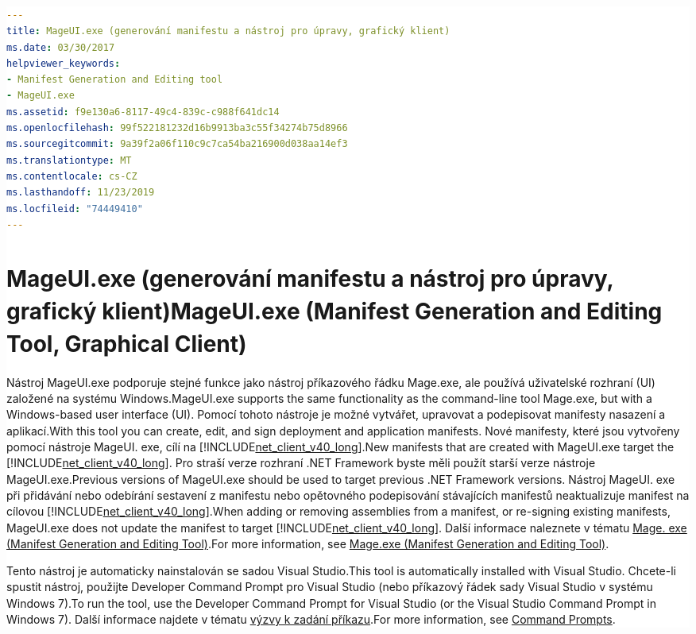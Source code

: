 ```yaml
---
title: MageUI.exe (generování manifestu a nástroj pro úpravy, grafický klient)
ms.date: 03/30/2017
helpviewer_keywords:
- Manifest Generation and Editing tool
- MageUI.exe
ms.assetid: f9e130a6-8117-49c4-839c-c988f641dc14
ms.openlocfilehash: 99f522181232d16b9913ba3c55f34274b75d8966
ms.sourcegitcommit: 9a39f2a06f110c9c7ca54ba216900d038aa14ef3
ms.translationtype: MT
ms.contentlocale: cs-CZ
ms.lasthandoff: 11/23/2019
ms.locfileid: "74449410"
---
```

# <a name="mageuiexe-manifest-generation-and-editing-tool-graphical-client"></a><span data-ttu-id="8b671-102">MageUI.exe (generování manifestu a nástroj pro úpravy, grafický klient)</span><span class="sxs-lookup"><span data-stu-id="8b671-102">MageUI.exe (Manifest Generation and Editing Tool, Graphical Client)</span></span>

<span data-ttu-id="8b671-103">Nástroj MageUI.exe podporuje stejné funkce jako nástroj příkazového řádku Mage.exe, ale používá uživatelské rozhraní (UI) založené na systému Windows.</span><span class="sxs-lookup"><span data-stu-id="8b671-103">MageUI.exe supports the same functionality as the command-line tool Mage.exe, but with a Windows-based user interface (UI).</span></span> <span data-ttu-id="8b671-104">Pomocí tohoto nástroje je možné vytvářet, upravovat a podepisovat manifesty nasazení a aplikací.</span><span class="sxs-lookup"><span data-stu-id="8b671-104">With this tool you can create, edit, and sign deployment and application manifests.</span></span> <span data-ttu-id="8b671-105">Nové manifesty, které jsou vytvořeny pomocí nástroje MageUI. exe, cílí na [!INCLUDE[net_client_v40_long](../../../includes/net-client-v40-long-md.md)].</span><span class="sxs-lookup"><span data-stu-id="8b671-105">New manifests that are created with MageUI.exe target the [!INCLUDE[net_client_v40_long](../../../includes/net-client-v40-long-md.md)].</span></span> <span data-ttu-id="8b671-106">Pro straší verze rozhraní .NET Framework byste měli použít starší verze nástroje MageUI.exe.</span><span class="sxs-lookup"><span data-stu-id="8b671-106">Previous versions of MageUI.exe should be used to target previous .NET Framework versions.</span></span> <span data-ttu-id="8b671-107">Nástroj MageUI. exe při přidávání nebo odebírání sestavení z manifestu nebo opětovného podepisování stávajících manifestů neaktualizuje manifest na cílovou [!INCLUDE[net_client_v40_long](../../../includes/net-client-v40-long-md.md)].</span><span class="sxs-lookup"><span data-stu-id="8b671-107">When adding or removing assemblies from a manifest, or re-signing existing manifests, MageUI.exe does not update the manifest to target [!INCLUDE[net_client_v40_long](../../../includes/net-client-v40-long-md.md)].</span></span> <span data-ttu-id="8b671-108">Další informace naleznete v tématu [Mage. exe (Manifest Generation and Editing Tool)](mage-exe-manifest-generation-and-editing-tool.md).</span><span class="sxs-lookup"><span data-stu-id="8b671-108">For more information, see [Mage.exe (Manifest Generation and Editing Tool)](mage-exe-manifest-generation-and-editing-tool.md).</span></span>

 <span data-ttu-id="8b671-109">Tento nástroj je automaticky nainstalován se sadou Visual Studio.</span><span class="sxs-lookup"><span data-stu-id="8b671-109">This tool is automatically installed with Visual Studio.</span></span> <span data-ttu-id="8b671-110">Chcete-li spustit nástroj, použijte Developer Command Prompt pro Visual Studio (nebo příkazový řádek sady Visual Studio v systému Windows 7).</span><span class="sxs-lookup"><span data-stu-id="8b671-110">To run the tool, use the Developer Command Prompt for Visual Studio (or the Visual Studio Command Prompt in Windows 7).</span></span> <span data-ttu-id="8b671-111">Další informace najdete v tématu [výzvy k zadání příkazu](developer-command-prompt-for-vs.md).</span><span class="sxs-lookup"><span data-stu-id="8b671-111">For more information, see [Command Prompts](developer-command-prompt-for-vs.md).</span></span>
